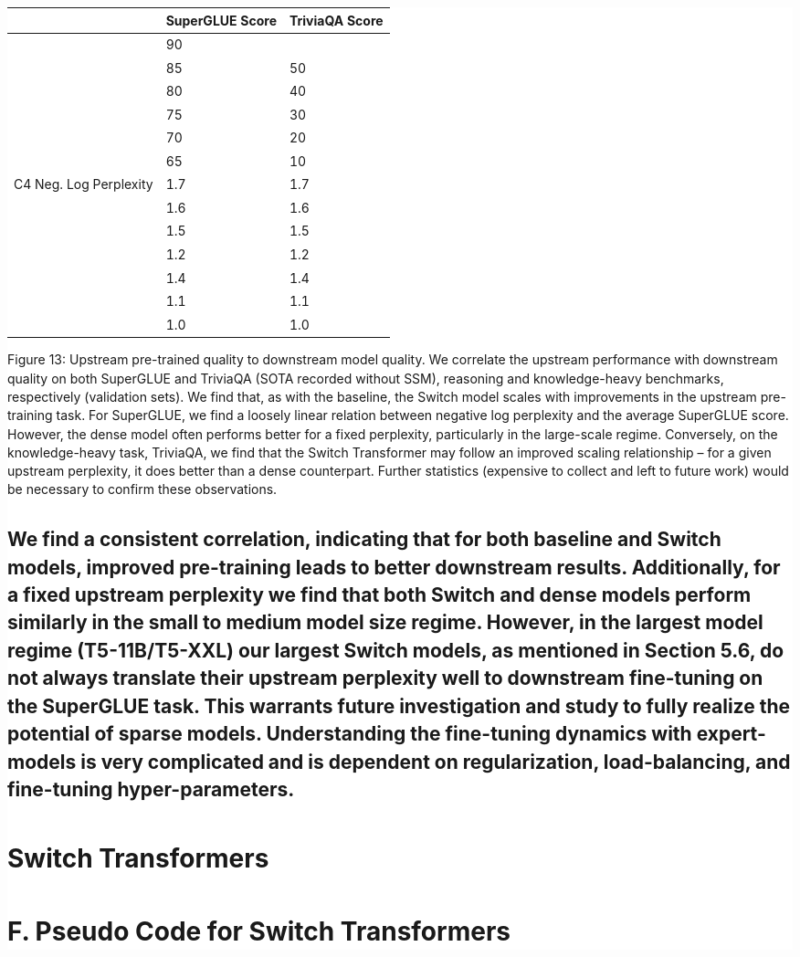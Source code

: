 | |SuperGLUE Score|TriviaQA Score|
|---|---|---|
| |90| |
| |85|50|
| |80|40|
| |75|30|
| |70|20|
| |65|10|
|C4 Neg. Log Perplexity|1.7|1.7|
| |1.6|1.6|
| |1.5|1.5|
| |1.2|1.2|
| |1.4|1.4|
| |1.1|1.1|
| |1.0|1.0|

Figure 13: Upstream pre-trained quality to downstream model quality. We correlate the upstream performance with downstream quality on both SuperGLUE and TriviaQA (SOTA recorded without SSM), reasoning and knowledge-heavy benchmarks, respectively (validation sets). We find that, as with the baseline, the Switch model scales with improvements in the upstream pre-training task. For SuperGLUE, we find a loosely linear relation between negative log perplexity and the average SuperGLUE score. However, the dense model often performs better for a fixed perplexity, particularly in the large-scale regime. Conversely, on the knowledge-heavy task, TriviaQA, we find that the Switch Transformer may follow an improved scaling relationship – for a given upstream perplexity, it does better than a dense counterpart. Further statistics (expensive to collect and left to future work) would be necessary to confirm these observations.

We find a consistent correlation, indicating that for both baseline and Switch models, improved pre-training leads to better downstream results. Additionally, for a fixed upstream perplexity we find that both Switch and dense models perform similarly in the small to medium model size regime. However, in the largest model regime (T5-11B/T5-XXL) our largest Switch models, as mentioned in Section 5.6, do not always translate their upstream perplexity well to downstream fine-tuning on the SuperGLUE task. This warrants future investigation and study to fully realize the potential of sparse models. Understanding the fine-tuning dynamics with expert-models is very complicated and is dependent on regularization, load-balancing, and fine-tuning hyper-parameters.
---
# Switch Transformers

# F. Pseudo Code for Switch Transformers
